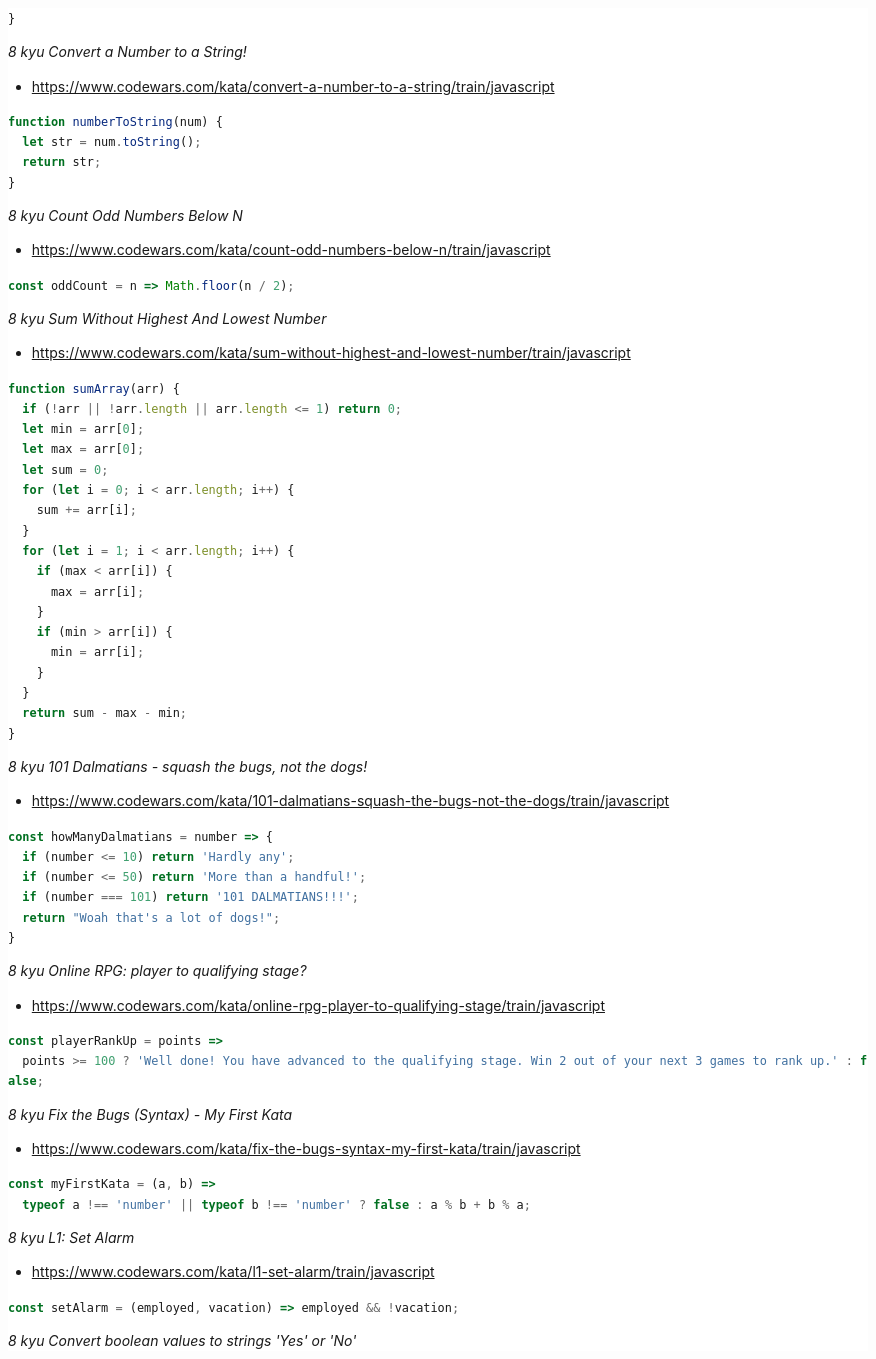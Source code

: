 ```javascript
}
```
*8 kyu Convert a Number to a String!*
* https://www.codewars.com/kata/convert-a-number-to-a-string/train/javascript
```javascript
function numberToString(num) {
  let str = num.toString();
  return str;
}
```
*8 kyu Count Odd Numbers Below N*
* https://www.codewars.com/kata/count-odd-numbers-below-n/train/javascript
```javascript
const oddCount = n => Math.floor(n / 2);
```
*8 kyu Sum Without Highest And Lowest Number*
* https://www.codewars.com/kata/sum-without-highest-and-lowest-number/train/javascript
```javascript
function sumArray(arr) {
  if (!arr || !arr.length || arr.length <= 1) return 0;
  let min = arr[0];
  let max = arr[0];
  let sum = 0;
  for (let i = 0; i < arr.length; i++) {
    sum += arr[i];
  }
  for (let i = 1; i < arr.length; i++) {
    if (max < arr[i]) {
      max = arr[i];
    }
    if (min > arr[i]) {
      min = arr[i];
    }
  }
  return sum - max - min;
}
```
*8 kyu 101 Dalmatians - squash the bugs, not the dogs!*
* https://www.codewars.com/kata/101-dalmatians-squash-the-bugs-not-the-dogs/train/javascript
```javascript
const howManyDalmatians = number => {
  if (number <= 10) return 'Hardly any';
  if (number <= 50) return 'More than a handful!';
  if (number === 101) return '101 DALMATIANS!!!';
  return "Woah that's a lot of dogs!";
}
```
*8 kyu Online RPG: player to qualifying stage?*
* https://www.codewars.com/kata/online-rpg-player-to-qualifying-stage/train/javascript
```javascript
const playerRankUp = points =>
  points >= 100 ? 'Well done! You have advanced to the qualifying stage. Win 2 out of your next 3 games to rank up.' : false;
```
*8 kyu Fix the Bugs (Syntax) - My First Kata*
* https://www.codewars.com/kata/fix-the-bugs-syntax-my-first-kata/train/javascript
```javascript
const myFirstKata = (a, b) =>
  typeof a !== 'number' || typeof b !== 'number' ? false : a % b + b % a;
```
*8 kyu L1: Set Alarm*
* https://www.codewars.com/kata/l1-set-alarm/train/javascript
```javascript
const setAlarm = (employed, vacation) => employed && !vacation;
```
*8 kyu Convert boolean values to strings 'Yes' or 'No'*